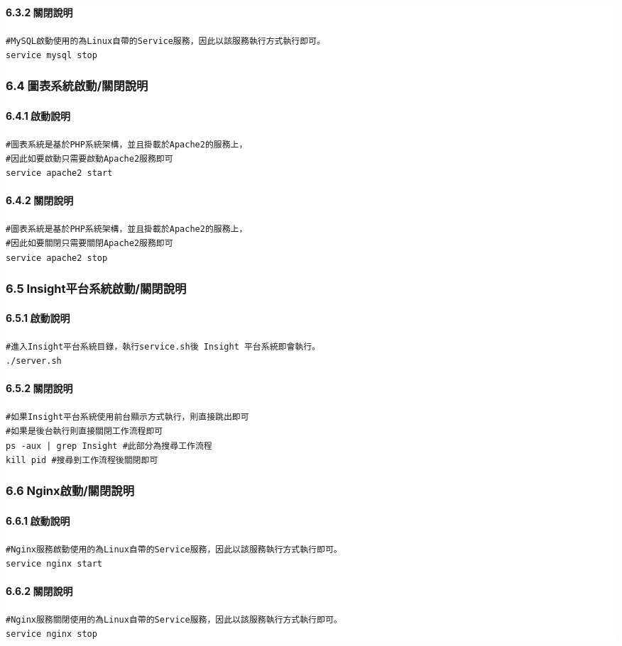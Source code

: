 #### 6.3.2 關閉說明

```
#MySQL啟動使用的為Linux自帶的Service服務，因此以該服務執行方式執行即可。
service mysql stop
```

### 6.4 圖表系統啟動/關閉說明

#### 6.4.1 啟動說明

```
#圖表系統是基於PHP系統架構，並且掛載於Apache2的服務上，
#因此如要啟動只需要啟動Apache2服務即可
service apache2 start
```

#### 6.4.2 關閉說明

```
#圖表系統是基於PHP系統架構，並且掛載於Apache2的服務上，
#因此如要關閉只需要關閉Apache2服務即可
service apache2 stop
```

### 6.5 Insight平台系統啟動/關閉說明

#### 6.5.1 啟動說明

```
#進入Insight平台系統目錄，執行service.sh後 Insight 平台系統即會執行。
./server.sh
```

#### 6.5.2 關閉說明

```
#如果Insight平台系統使用前台顯示方式執行，則直接跳出即可
#如果是後台執行則直接關閉工作流程即可
ps -aux | grep Insight #此部分為搜尋工作流程
kill pid #搜尋到工作流程後關閉即可
```

### 6.6 Nginx啟動/關閉說明

#### 6.6.1 啟動說明

```
#Nginx服務啟動使用的為Linux自帶的Service服務，因此以該服務執行方式執行即可。
service nginx start
```

#### 6.6.2 關閉說明

```
#Nginx服務關閉使用的為Linux自帶的Service服務，因此以該服務執行方式執行即可。
service nginx stop
```
